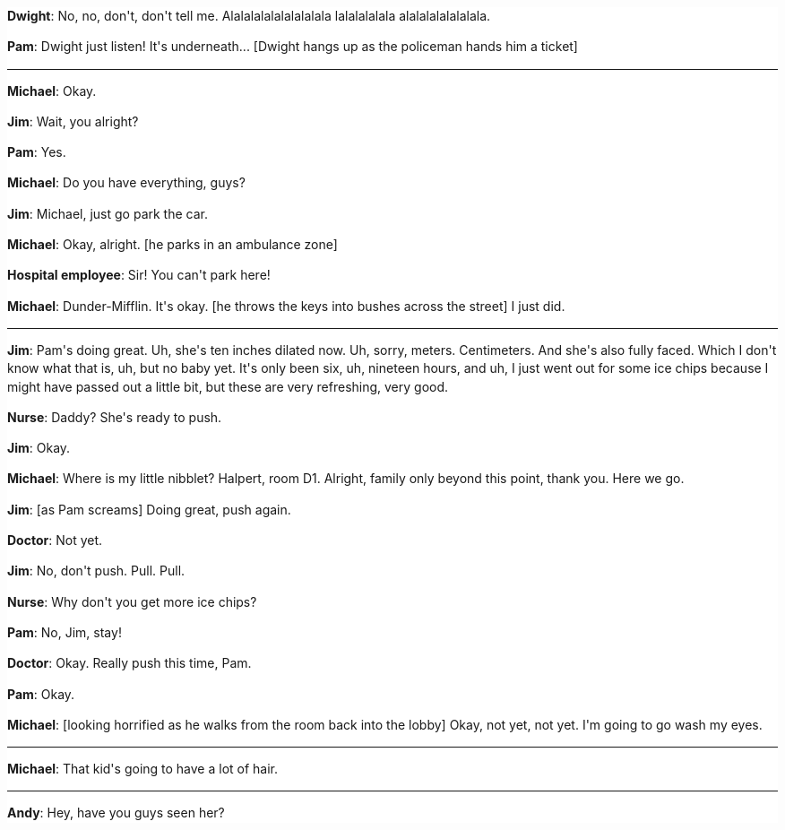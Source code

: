 **Dwight**: No, no, don't, don't tell me. Alalalalalalalalalala lalalalalala alalalalalalalala.  
  
**Pam**: Dwight just listen! It's underneath... \[Dwight hangs up as the policeman hands him a ticket\]  

* * *

**Michael**: Okay.  
  
**Jim**: Wait, you alright?  
  
**Pam**: Yes.  
  
**Michael**: Do you have everything, guys?  
  
**Jim**: Michael, just go park the car.  
  
**Michael**: Okay, alright. \[he parks in an ambulance zone\]  
  
**Hospital employee**: Sir! You can't park here!  
  
**Michael**: Dunder-Mifflin. It's okay. \[he throws the keys into bushes across the street\] I just did.  

 

* * *

**Jim**: Pam's doing great. Uh, she's ten inches dilated now. Uh, sorry, meters. Centimeters. And she's also fully faced. Which I don't know what that is, uh, but no baby yet. It's only been six, uh, nineteen hours, and uh, I just went out for some ice chips because I might have passed out a little bit, but these are very refreshing, very good.  
  
**Nurse**: Daddy? She's ready to push.  
  
**Jim**: Okay.  
  
**Michael**: Where is my little nibblet? Halpert, room D1. Alright, family only beyond this point, thank you. Here we go.  
  
**Jim**: \[as Pam screams\] Doing great, push again.  
  
**Doctor**: Not yet.  
  
**Jim**: No, don't push. Pull. Pull.  
  
**Nurse**: Why don't you get more ice chips?  
  
**Pam**: No, Jim, stay!  
  
**Doctor**: Okay. Really push this time, Pam.  
  
**Pam**: Okay.  
  
**Michael**: \[looking horrified as he walks from the room back into the lobby\] Okay, not yet, not yet. I'm going to go wash my eyes.  

* * *

**Michael**: That kid's going to have a lot of hair.  

* * *

**Andy**: Hey, have you guys seen her?  
  